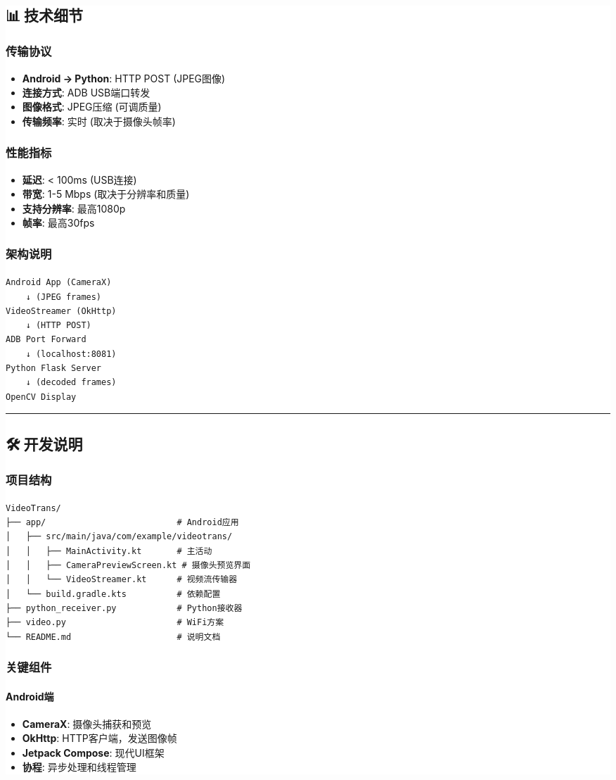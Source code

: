 
## 📊 技术细节

### 传输协议
- **Android → Python**: HTTP POST (JPEG图像)
- **连接方式**: ADB USB端口转发
- **图像格式**: JPEG压缩 (可调质量)
- **传输频率**: 实时 (取决于摄像头帧率)

### 性能指标
- **延迟**: < 100ms (USB连接)
- **带宽**: 1-5 Mbps (取决于分辨率和质量)
- **支持分辨率**: 最高1080p
- **帧率**: 最高30fps

### 架构说明
```
Android App (CameraX) 
    ↓ (JPEG frames)
VideoStreamer (OkHttp)
    ↓ (HTTP POST)
ADB Port Forward
    ↓ (localhost:8081)
Python Flask Server
    ↓ (decoded frames)
OpenCV Display
```

---

## 🛠️ 开发说明

### 项目结构
```
VideoTrans/
├── app/                          # Android应用
│   ├── src/main/java/com/example/videotrans/
│   │   ├── MainActivity.kt       # 主活动
│   │   ├── CameraPreviewScreen.kt # 摄像头预览界面
│   │   └── VideoStreamer.kt      # 视频流传输器
│   └── build.gradle.kts          # 依赖配置
├── python_receiver.py            # Python接收器
├── video.py                      # WiFi方案
└── README.md                     # 说明文档
```

### 关键组件

#### Android端
- **CameraX**: 摄像头捕获和预览
- **OkHttp**: HTTP客户端，发送图像帧
- **Jetpack Compose**: 现代UI框架
- **协程**: 异步处理和线程管理
